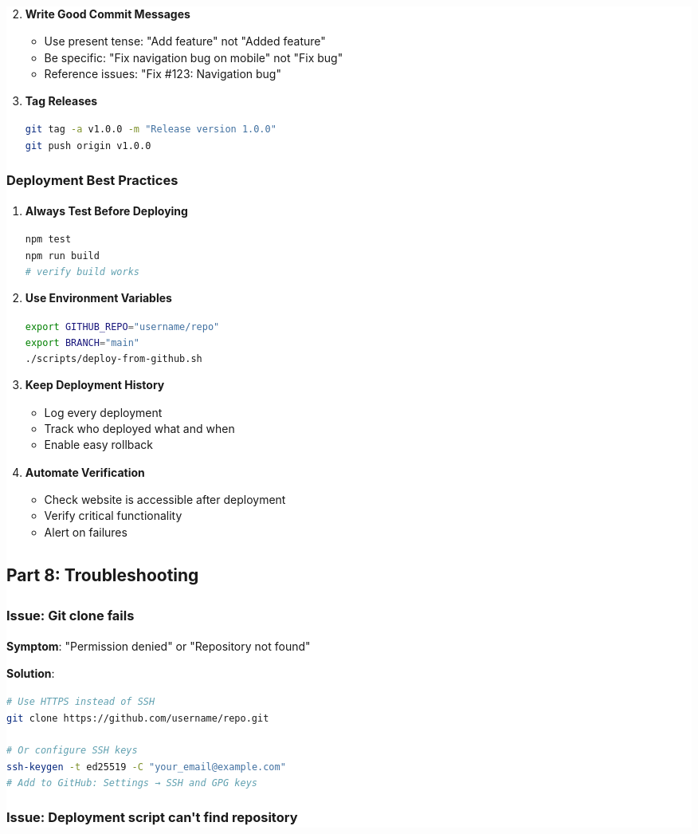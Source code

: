 2. **Write Good Commit Messages**
   - Use present tense: "Add feature" not "Added feature"
   - Be specific: "Fix navigation bug on mobile" not "Fix bug"
   - Reference issues: "Fix #123: Navigation bug"

3. **Tag Releases**
   ```bash
   git tag -a v1.0.0 -m "Release version 1.0.0"
   git push origin v1.0.0
   ```

### Deployment Best Practices

1. **Always Test Before Deploying**
   ```bash
   npm test
   npm run build
   # verify build works
   ```

2. **Use Environment Variables**
   ```bash
   export GITHUB_REPO="username/repo"
   export BRANCH="main"
   ./scripts/deploy-from-github.sh
   ```

3. **Keep Deployment History**
   - Log every deployment
   - Track who deployed what and when
   - Enable easy rollback

4. **Automate Verification**
   - Check website is accessible after deployment
   - Verify critical functionality
   - Alert on failures

## Part 8: Troubleshooting

### Issue: Git clone fails

**Symptom**: "Permission denied" or "Repository not found"

**Solution**:
```bash
# Use HTTPS instead of SSH
git clone https://github.com/username/repo.git

# Or configure SSH keys
ssh-keygen -t ed25519 -C "your_email@example.com"
# Add to GitHub: Settings → SSH and GPG keys
```

### Issue: Deployment script can't find repository
